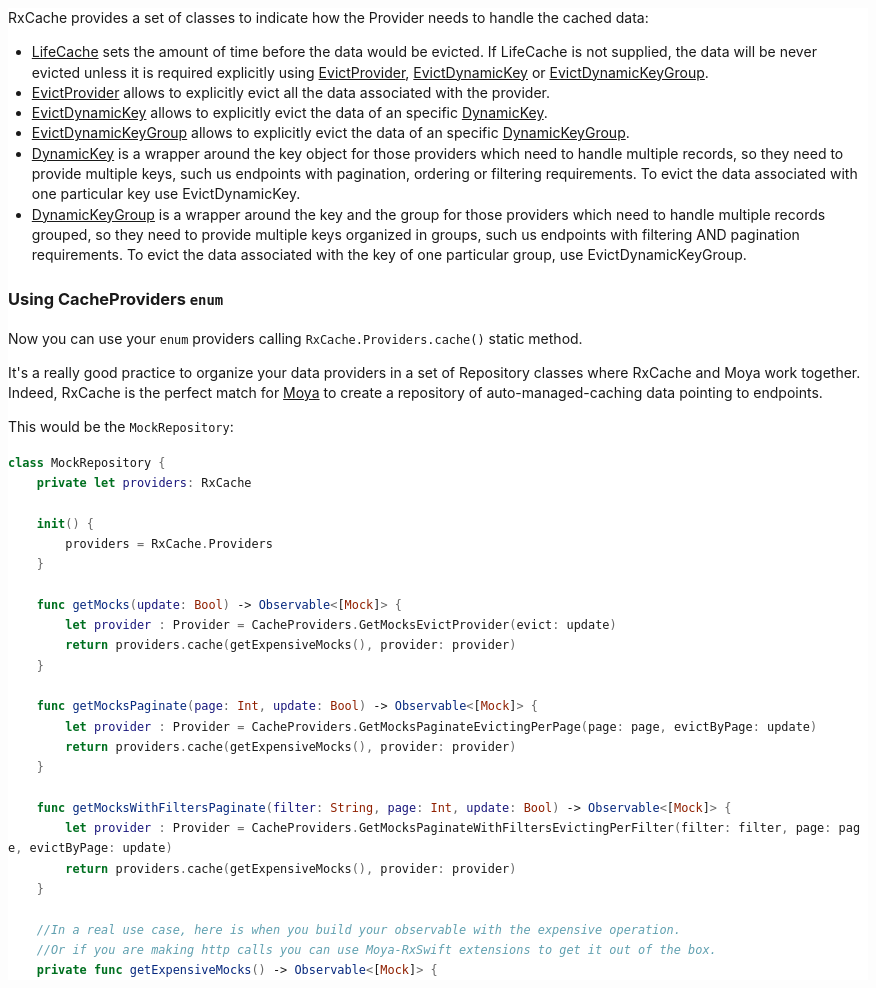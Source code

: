 
RxCache provides a set of classes to indicate how the Provider needs to handle the cached data:

* [LifeCache](https://github.com/FuckBoilerplate/RxCache/blob/master/Sources/LifeCache.swift) sets the amount of time before the data would be evicted. If LifeCache is not supplied, the data will be never evicted unless it is required explicitly using [EvictProvider](https://github.com/FuckBoilerplate/RxCache/blob/master/Sources/EvictProvider.swift), [EvictDynamicKey](https://github.com/FuckBoilerplate/RxCache/blob/master/Sources/EvictDynamicKey.swift) or [EvictDynamicKeyGroup](https://github.com/FuckBoilerplate/RxCache/blob/master/Sources/EvictDynamicKeyGroup.swift).
* [EvictProvider](https://github.com/FuckBoilerplate/RxCache/blob/master/Sources/EvictProvider.swift) allows to explicitly evict all the data associated with the provider. 
* [EvictDynamicKey](https://github.com/FuckBoilerplate/RxCache/blob/master/Sources/EvictDynamicKey.swift) allows to explicitly evict the data of an specific [DynamicKey](https://github.com/FuckBoilerplate/RxCache/blob/master/Sources/DynamicKey.swift).
* [EvictDynamicKeyGroup](https://github.com/FuckBoilerplate/RxCache/blob/master/Sources/EvictDynamicKeyGroup.swift) allows to explicitly evict the data of an specific [DynamicKeyGroup](https://github.com/FuckBoilerplate/RxCache/blob/master/Sources/DynamicKeyGroup.swift).
* [DynamicKey](https://github.com/FuckBoilerplate/RxCache/blob/master/Sources/DynamicKey.swift) is a wrapper around the key object for those providers which need to handle multiple records, so they need to provide multiple keys, such us endpoints with pagination, ordering or filtering requirements. To evict the data associated with one particular key use EvictDynamicKey.  
* [DynamicKeyGroup](https://github.com/FuckBoilerplate/RxCache/blob/master/Sources/DynamicKeyGroup.swift) is a wrapper around the key and the group for those providers which need to handle multiple records grouped, so they need to provide multiple keys organized in groups, such us endpoints with filtering AND pagination requirements. To evict the data associated with the key of one particular group, use EvictDynamicKeyGroup. 


### Using CacheProviders `enum`

Now you can use your `enum` providers calling `RxCache.Providers.cache()` static method.

It's a really good practice to organize your data providers in a set of Repository classes where RxCache and Moya work together. Indeed, RxCache is the perfect match for [Moya](https://github.com/Moya/Moya) to create a repository of auto-managed-caching data pointing to endpoints. 

This would be the `MockRepository`:

```swift
class MockRepository {
    private let providers: RxCache
    
    init() {
        providers = RxCache.Providers
    }
    
    func getMocks(update: Bool) -> Observable<[Mock]> {
        let provider : Provider = CacheProviders.GetMocksEvictProvider(evict: update)
        return providers.cache(getExpensiveMocks(), provider: provider)
    }
    
    func getMocksPaginate(page: Int, update: Bool) -> Observable<[Mock]> {
        let provider : Provider = CacheProviders.GetMocksPaginateEvictingPerPage(page: page, evictByPage: update)
        return providers.cache(getExpensiveMocks(), provider: provider)
    }
    
    func getMocksWithFiltersPaginate(filter: String, page: Int, update: Bool) -> Observable<[Mock]> {
        let provider : Provider = CacheProviders.GetMocksPaginateWithFiltersEvictingPerFilter(filter: filter, page: page, evictByPage: update)
        return providers.cache(getExpensiveMocks(), provider: provider)
    }
    
    //In a real use case, here is when you build your observable with the expensive operation.
    //Or if you are making http calls you can use Moya-RxSwift extensions to get it out of the box.
    private func getExpensiveMocks() -> Observable<[Mock]> {
```